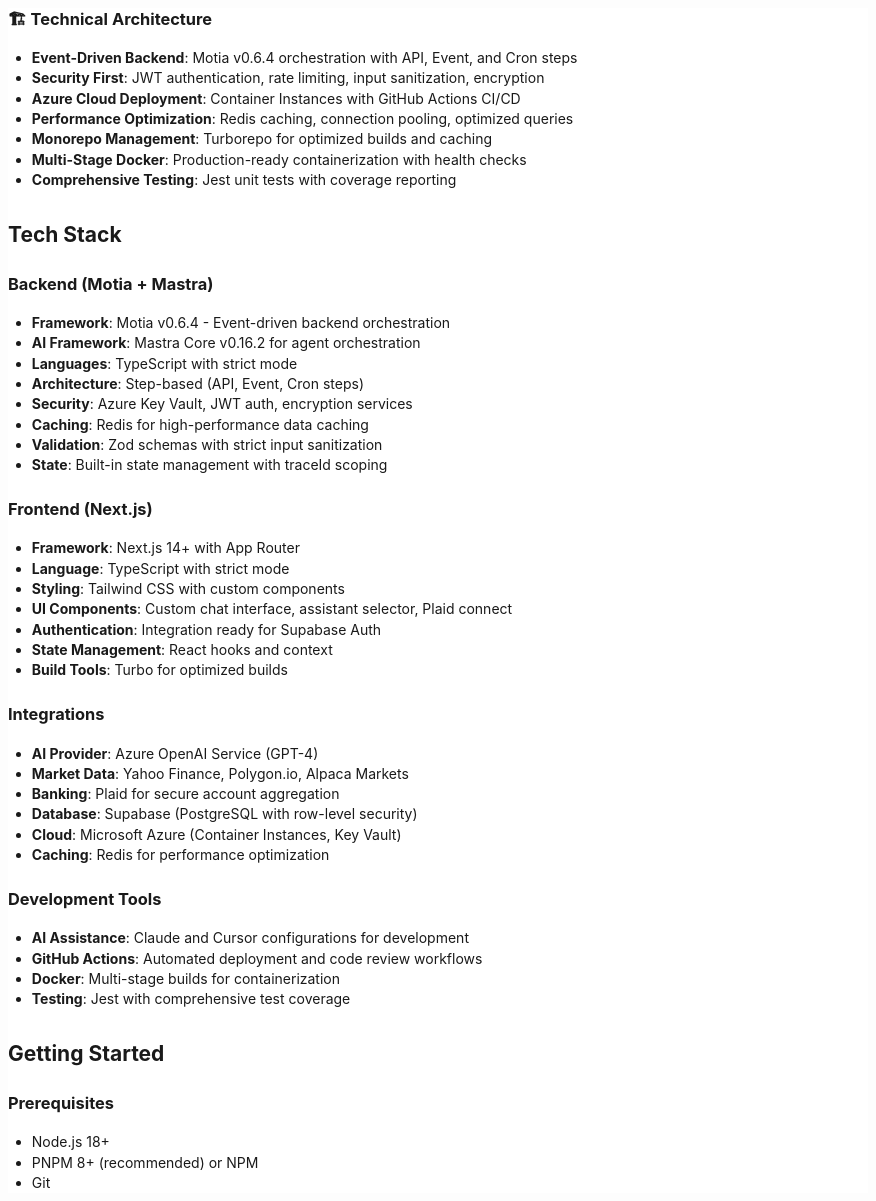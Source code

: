 ### 🏗️ Technical Architecture
- **Event-Driven Backend**: Motia v0.6.4 orchestration with API, Event, and Cron steps
- **Security First**: JWT authentication, rate limiting, input sanitization, encryption
- **Azure Cloud Deployment**: Container Instances with GitHub Actions CI/CD
- **Performance Optimization**: Redis caching, connection pooling, optimized queries
- **Monorepo Management**: Turborepo for optimized builds and caching
- **Multi-Stage Docker**: Production-ready containerization with health checks
- **Comprehensive Testing**: Jest unit tests with coverage reporting

## Tech Stack

### Backend (Motia + Mastra)
- **Framework**: Motia v0.6.4 - Event-driven backend orchestration
- **AI Framework**: Mastra Core v0.16.2 for agent orchestration
- **Languages**: TypeScript with strict mode
- **Architecture**: Step-based (API, Event, Cron steps)
- **Security**: Azure Key Vault, JWT auth, encryption services
- **Caching**: Redis for high-performance data caching
- **Validation**: Zod schemas with strict input sanitization
- **State**: Built-in state management with traceId scoping

### Frontend (Next.js)
- **Framework**: Next.js 14+ with App Router
- **Language**: TypeScript with strict mode
- **Styling**: Tailwind CSS with custom components
- **UI Components**: Custom chat interface, assistant selector, Plaid connect
- **Authentication**: Integration ready for Supabase Auth
- **State Management**: React hooks and context
- **Build Tools**: Turbo for optimized builds

### Integrations
- **AI Provider**: Azure OpenAI Service (GPT-4)
- **Market Data**: Yahoo Finance, Polygon.io, Alpaca Markets
- **Banking**: Plaid for secure account aggregation
- **Database**: Supabase (PostgreSQL with row-level security)
- **Cloud**: Microsoft Azure (Container Instances, Key Vault)
- **Caching**: Redis for performance optimization

### Development Tools
- **AI Assistance**: Claude and Cursor configurations for development
- **GitHub Actions**: Automated deployment and code review workflows
- **Docker**: Multi-stage builds for containerization
- **Testing**: Jest with comprehensive test coverage

## Getting Started

### Prerequisites
- Node.js 18+
- PNPM 8+ (recommended) or NPM
- Git
